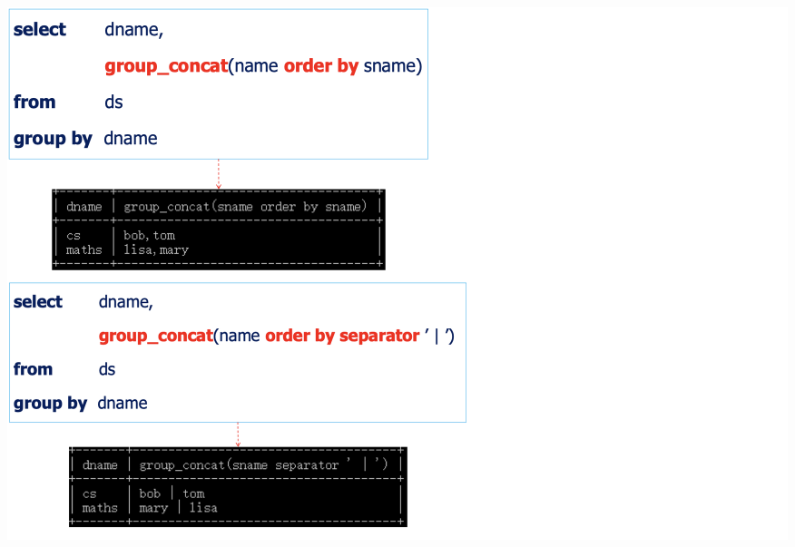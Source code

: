 <img src="./4.SQL.assets/CleanShot 2024-03-30 at 20.42.07@2x.png" alt="CleanShot 2024-03-30 at 20.42.07@2x" style="zoom:50%;" />

<img src="./4.SQL.assets/CleanShot 2024-03-30 at 20.42.19@2x.png" alt="CleanShot 2024-03-30 at 20.42.19@2x" style="zoom:50%;" />
